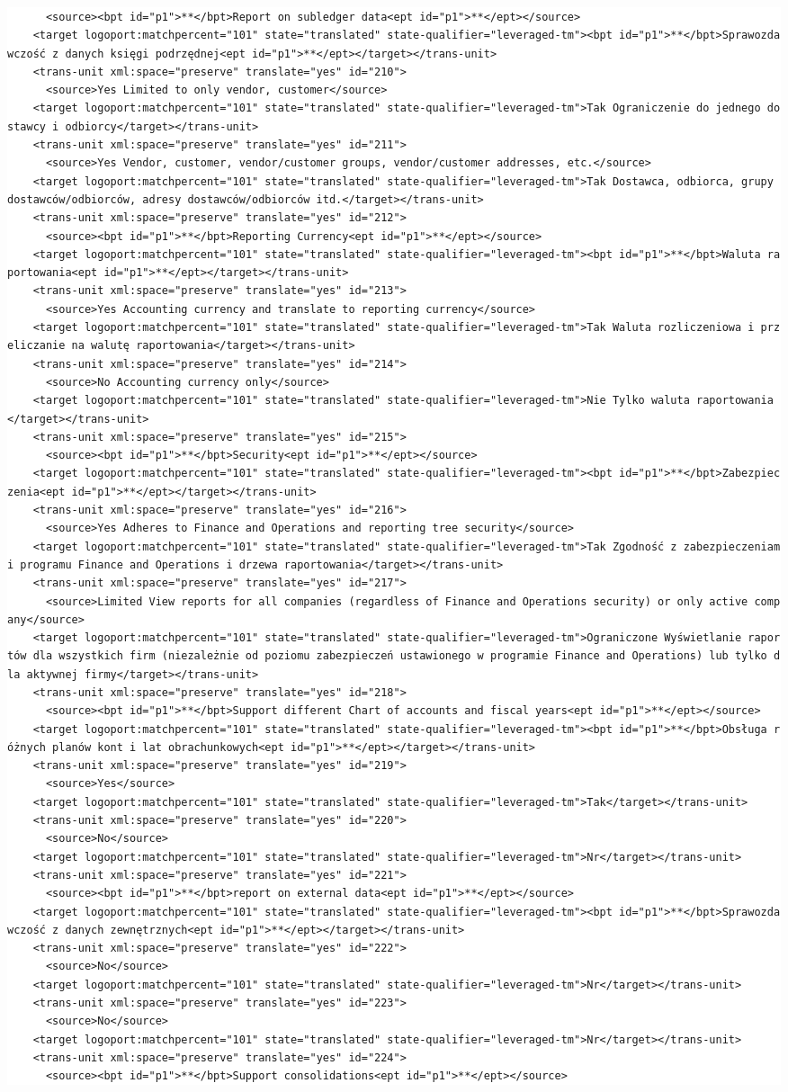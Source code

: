           <source><bpt id="p1">**</bpt>Report on subledger data<ept id="p1">**</ept></source>
        <target logoport:matchpercent="101" state="translated" state-qualifier="leveraged-tm"><bpt id="p1">**</bpt>Sprawozdawczość z danych księgi podrzędnej<ept id="p1">**</ept></target></trans-unit>
        <trans-unit xml:space="preserve" translate="yes" id="210">
          <source>Yes Limited to only vendor, customer</source>
        <target logoport:matchpercent="101" state="translated" state-qualifier="leveraged-tm">Tak Ograniczenie do jednego dostawcy i odbiorcy</target></trans-unit>
        <trans-unit xml:space="preserve" translate="yes" id="211">
          <source>Yes Vendor, customer, vendor/customer groups, vendor/customer addresses, etc.</source>
        <target logoport:matchpercent="101" state="translated" state-qualifier="leveraged-tm">Tak Dostawca, odbiorca, grupy dostawców/odbiorców, adresy dostawców/odbiorców itd.</target></trans-unit>
        <trans-unit xml:space="preserve" translate="yes" id="212">
          <source><bpt id="p1">**</bpt>Reporting Currency<ept id="p1">**</ept></source>
        <target logoport:matchpercent="101" state="translated" state-qualifier="leveraged-tm"><bpt id="p1">**</bpt>Waluta raportowania<ept id="p1">**</ept></target></trans-unit>
        <trans-unit xml:space="preserve" translate="yes" id="213">
          <source>Yes Accounting currency and translate to reporting currency</source>
        <target logoport:matchpercent="101" state="translated" state-qualifier="leveraged-tm">Tak Waluta rozliczeniowa i przeliczanie na walutę raportowania</target></trans-unit>
        <trans-unit xml:space="preserve" translate="yes" id="214">
          <source>No Accounting currency only</source>
        <target logoport:matchpercent="101" state="translated" state-qualifier="leveraged-tm">Nie Tylko waluta raportowania</target></trans-unit>
        <trans-unit xml:space="preserve" translate="yes" id="215">
          <source><bpt id="p1">**</bpt>Security<ept id="p1">**</ept></source>
        <target logoport:matchpercent="101" state="translated" state-qualifier="leveraged-tm"><bpt id="p1">**</bpt>Zabezpieczenia<ept id="p1">**</ept></target></trans-unit>
        <trans-unit xml:space="preserve" translate="yes" id="216">
          <source>Yes Adheres to Finance and Operations and reporting tree security</source>
        <target logoport:matchpercent="101" state="translated" state-qualifier="leveraged-tm">Tak Zgodność z zabezpieczeniami programu Finance and Operations i drzewa raportowania</target></trans-unit>
        <trans-unit xml:space="preserve" translate="yes" id="217">
          <source>Limited View reports for all companies (regardless of Finance and Operations security) or only active company</source>
        <target logoport:matchpercent="101" state="translated" state-qualifier="leveraged-tm">Ograniczone Wyświetlanie raportów dla wszystkich firm (niezależnie od poziomu zabezpieczeń ustawionego w programie Finance and Operations) lub tylko dla aktywnej firmy</target></trans-unit>
        <trans-unit xml:space="preserve" translate="yes" id="218">
          <source><bpt id="p1">**</bpt>Support different Chart of accounts and fiscal years<ept id="p1">**</ept></source>
        <target logoport:matchpercent="101" state="translated" state-qualifier="leveraged-tm"><bpt id="p1">**</bpt>Obsługa różnych planów kont i lat obrachunkowych<ept id="p1">**</ept></target></trans-unit>
        <trans-unit xml:space="preserve" translate="yes" id="219">
          <source>Yes</source>
        <target logoport:matchpercent="101" state="translated" state-qualifier="leveraged-tm">Tak</target></trans-unit>
        <trans-unit xml:space="preserve" translate="yes" id="220">
          <source>No</source>
        <target logoport:matchpercent="101" state="translated" state-qualifier="leveraged-tm">Nr</target></trans-unit>
        <trans-unit xml:space="preserve" translate="yes" id="221">
          <source><bpt id="p1">**</bpt>report on external data<ept id="p1">**</ept></source>
        <target logoport:matchpercent="101" state="translated" state-qualifier="leveraged-tm"><bpt id="p1">**</bpt>Sprawozdawczość z danych zewnętrznych<ept id="p1">**</ept></target></trans-unit>
        <trans-unit xml:space="preserve" translate="yes" id="222">
          <source>No</source>
        <target logoport:matchpercent="101" state="translated" state-qualifier="leveraged-tm">Nr</target></trans-unit>
        <trans-unit xml:space="preserve" translate="yes" id="223">
          <source>No</source>
        <target logoport:matchpercent="101" state="translated" state-qualifier="leveraged-tm">Nr</target></trans-unit>
        <trans-unit xml:space="preserve" translate="yes" id="224">
          <source><bpt id="p1">**</bpt>Support consolidations<ept id="p1">**</ept></source>